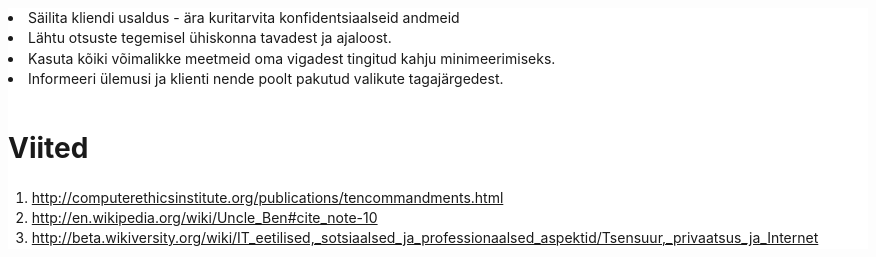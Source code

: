 <li>Säilita kliendi usaldus - ära kuritarvita konfidentsiaalseid andmeid</li>
<li>Lähtu otsuste tegemisel ühiskonna tavadest ja ajaloost.</li>
<li>Kasuta kõiki võimalikke meetmeid oma vigadest tingitud kahju minimeerimiseks.</li>
<li>Informeeri ülemusi ja klienti nende poolt pakutud valikute tagajärgedest.</li>
</ul>
<h1>Viited</h1>
<ol>
<li><a href="http://computerethicsinstitute.org/publications/tencommandments.html">http://computerethicsinstitute.org/publications/tencommandments.html</a></li>
<li><a href="http://en.wikipedia.org/wiki/Uncle_Ben#cite_note-10">http://en.wikipedia.org/wiki/Uncle_Ben#cite_note-10</a></li>
<li><a href="http://beta.wikiversity.org/wiki/IT_eetilised,_sotsiaalsed_ja_professionaalsed_aspektid/Tsensuur,_privaatsus_ja_Internet">http://beta.wikiversity.org/wiki/IT_eetilised,_sotsiaalsed_ja_professionaalsed_aspektid/Tsensuur,_privaatsus_ja_Internet</a></li>
</ol>
